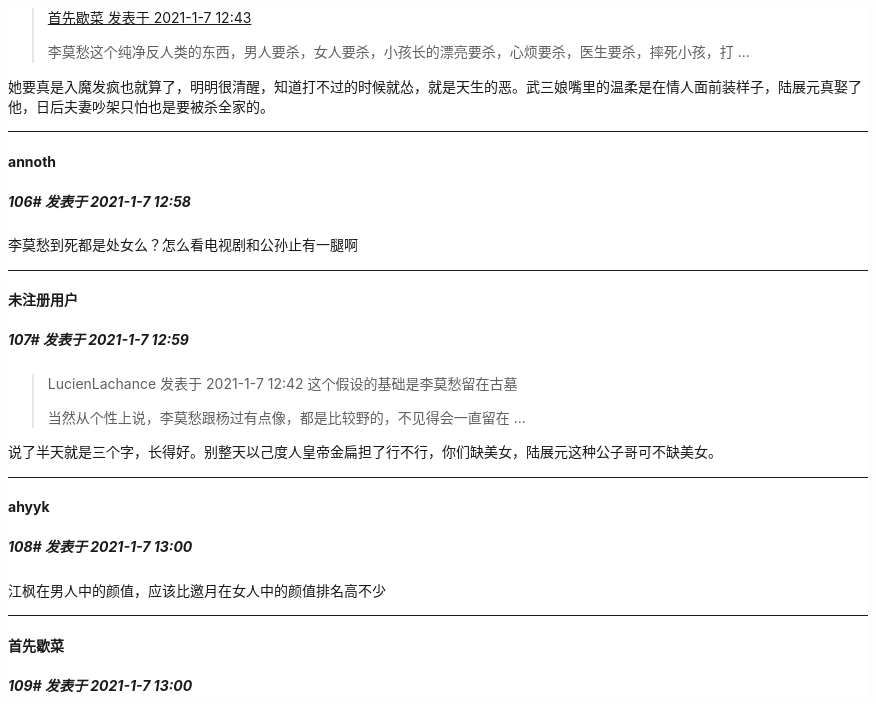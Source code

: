 <blockquote><a href="httphttps://bbs.saraba1st.com/2b/forum.php?mod=redirect&amp;goto=findpost&amp;pid=49964626&amp;ptid=1981380" target="_blank">首先歇菜 发表于 2021-1-7 12:43</a>

李莫愁这个纯净反人类的东西，男人要杀，女人要杀，小孩长的漂亮要杀，心烦要杀，医生要杀，摔死小孩，打 ...</blockquote>
她要真是入魔发疯也就算了，明明很清醒，知道打不过的时候就怂，就是天生的恶。武三娘嘴里的温柔是在情人面前装样子，陆展元真娶了他，日后夫妻吵架只怕也是要被杀全家的。







*****

####  annoth  
##### 106#       发表于 2021-1-7 12:58




李莫愁到死都是处女么？怎么看电视剧和公孙止有一腿啊







*****

####  未注册用户  
##### 107#       发表于 2021-1-7 12:59



<blockquote>LucienLachance 发表于 2021-1-7 12:42
这个假设的基础是李莫愁留在古墓


当然从个性上说，李莫愁跟杨过有点像，都是比较野的，不见得会一直留在 ...</blockquote>
说了半天就是三个字，长得好。别整天以己度人皇帝金扁担了行不行，你们缺美女，陆展元这种公子哥可不缺美女。







*****

####  ahyyk  
##### 108#       发表于 2021-1-7 13:00




江枫在男人中的颜值，应该比邀月在女人中的颜值排名高不少







*****

####  首先歇菜  
##### 109#       发表于 2021-1-7 13:00
